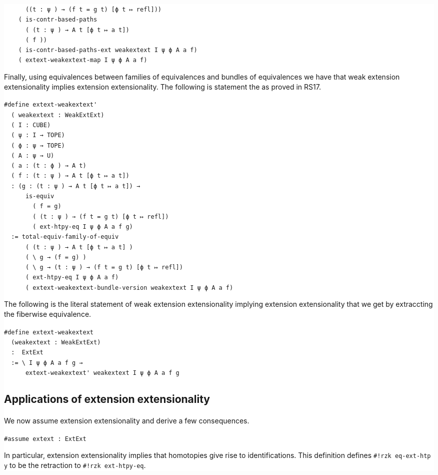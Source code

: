 ```rzk
      ((t : ψ ) → (f t = g t) [ϕ t ↦ refl]))
    ( is-contr-based-paths
      ( (t : ψ ) → A t [ϕ t ↦ a t])
      ( f ))
    ( is-contr-based-paths-ext weakextext I ψ ϕ A a f)
    ( extext-weakextext-map I ψ ϕ A a f)
```

Finally, using equivalences between families of equivalences and bundles of
equivalences we have that weak extension extensionality implies extension
extensionality. The following is statement the as proved in RS17.

```rzk title="RS17 Prop 4.8(i) as proved"
#define extext-weakextext'
  ( weakextext : WeakExtExt)
  ( I : CUBE)
  ( ψ : I → TOPE)
  ( ϕ : ψ → TOPE)
  ( A : ψ → U)
  ( a : (t : ϕ ) → A t)
  ( f : (t : ψ ) → A t [ϕ t ↦ a t])
  : (g : (t : ψ ) → A t [ϕ t ↦ a t]) →
      is-equiv
        ( f = g)
        ( (t : ψ ) → (f t = g t) [ϕ t ↦ refl])
        ( ext-htpy-eq I ψ ϕ A a f g)
  := total-equiv-family-of-equiv
      ( (t : ψ ) → A t [ϕ t ↦ a t] )
      ( \ g → (f = g) )
      ( \ g → (t : ψ ) → (f t = g t) [ϕ t ↦ refl])
      ( ext-htpy-eq I ψ ϕ A a f)
      ( extext-weakextext-bundle-version weakextext I ψ ϕ A a f)
```

The following is the literal statement of weak extension extensionality implying
extension extensionality that we get by extraccting the fiberwise equivalence.

```rzk title="RS17 Proposition 4.8(i)"
#define extext-weakextext
  (weakextext : WeakExtExt)
  :  ExtExt
  := \ I ψ ϕ A a f g →
      extext-weakextext' weakextext I ψ ϕ A a f g
```

## Applications of extension extensionality

We now assume extension extensionality and derive a few consequences.

```rzk
#assume extext : ExtExt
```

In particular, extension extensionality implies that homotopies give rise to
identifications. This definition defines `#!rzk eq-ext-htpy` to be the
retraction to `#!rzk ext-htpy-eq`.
